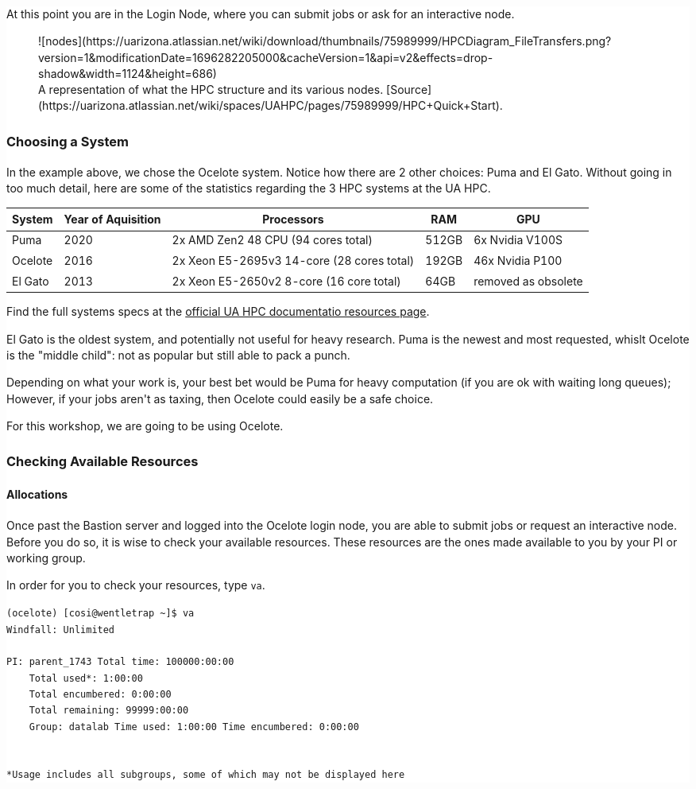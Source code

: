 
At this point you are in the Login Node, where you can submit jobs or ask for an interactive node.

<figure markdown>
  ![nodes](https://uarizona.atlassian.net/wiki/download/thumbnails/75989999/HPCDiagram_FileTransfers.png?version=1&modificationDate=1696282205000&cacheVersion=1&api=v2&effects=drop-shadow&width=1124&height=686)
    <figcaption> A representation of what the HPC structure and its various nodes. [Source](https://uarizona.atlassian.net/wiki/spaces/UAHPC/pages/75989999/HPC+Quick+Start). </figcaption>
</figure>


### Choosing a System

In the example above, we chose the Ocelote system. Notice how there are 2 other choices: Puma and El Gato. Without going in  too much detail, here are some of the statistics regarding the 3 HPC systems at the UA HPC.

|System|Year of Aquisition|Processors|RAM|GPU|
|-|-|-|-|-|
|Puma|2020|2x AMD Zen2 48 CPU (94 cores total)|512GB|6x Nvidia V100S|
|Ocelote|2016|2x Xeon E5-2695v3 14-core (28 cores total)|192GB|46x Nvidia P100|
|El Gato|2013|2x Xeon E5-2650v2 8-core (16 core total)|64GB|removed as obsolete|

Find the full systems specs at the [official UA HPC documentatio resources page](https://uarizona.atlassian.net/wiki/spaces/UAHPC/pages/75990208/Compute+Resources).

El Gato is the oldest system, and potentially not useful for heavy research. Puma is the newest and most requested, whislt Ocelote is the "middle child": not as popular but still able to pack a punch. 

Depending on what your work is, your best bet would be Puma for heavy computation (if you are ok with waiting long queues); However, if your jobs aren't as taxing, then Ocelote could easily be a safe choice.

For this workshop, we are going to be using Ocelote.

### Checking Available Resources

#### Allocations

Once past the Bastion server and logged into the Ocelote login node, you are able to submit jobs or request an interactive node. Before you do so, it is wise to check your available resources. These resources are the ones made available to you by your PI or working group.

In order for you to check your resources, type `va`.

```
(ocelote) [cosi@wentletrap ~]$ va
Windfall: Unlimited

PI: parent_1743 Total time: 100000:00:00
	Total used*: 1:00:00
	Total encumbered: 0:00:00
	Total remaining: 99999:00:00
	Group: datalab Time used: 1:00:00 Time encumbered: 0:00:00


*Usage includes all subgroups, some of which may not be displayed here
```
